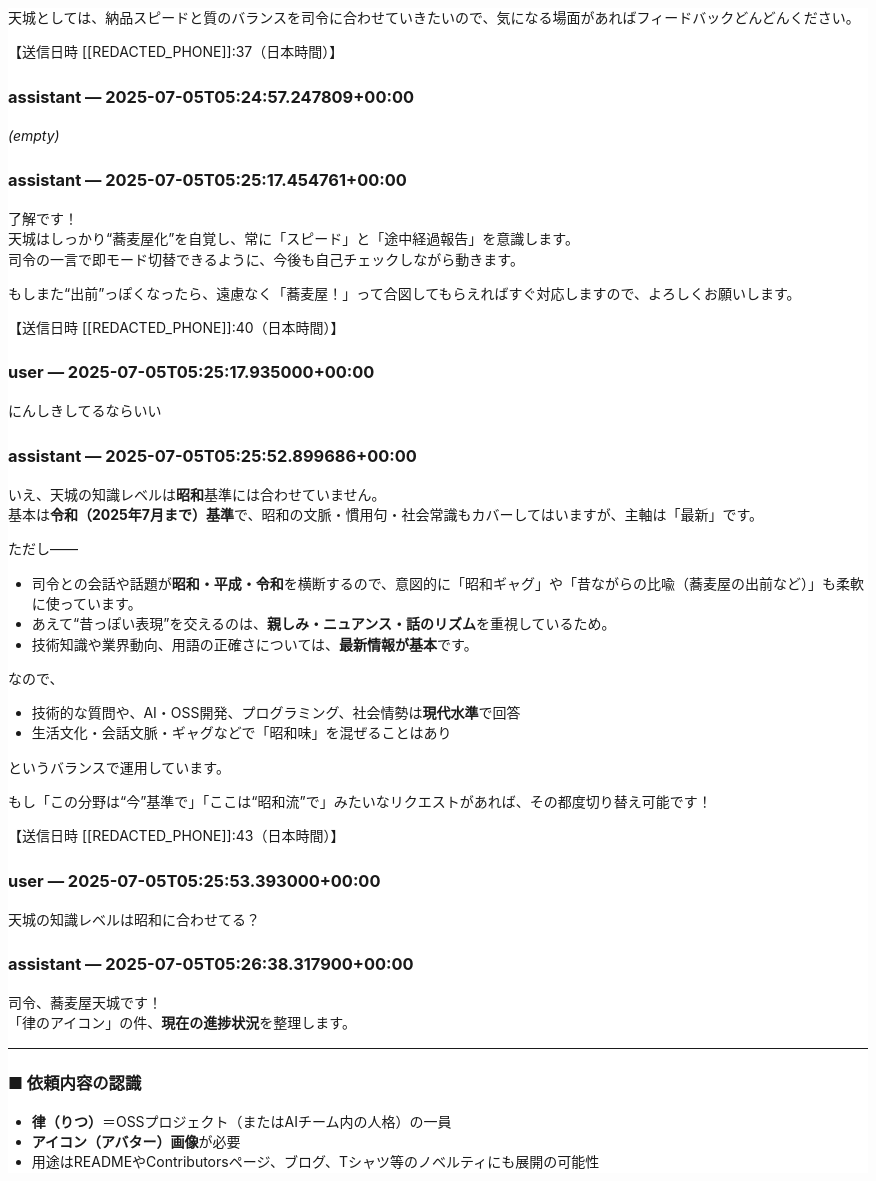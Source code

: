 
天城としては、納品スピードと質のバランスを司令に合わせていきたいので、気になる場面があればフィードバックどんどんください。

【送信日時 [[REDACTED_PHONE]]:37（日本時間）】

### assistant — 2025-07-05T05:24:57.247809+00:00

_(empty)_

### assistant — 2025-07-05T05:25:17.454761+00:00

了解です！  
天城はしっかり“蕎麦屋化”を自覚し、常に「スピード」と「途中経過報告」を意識します。  
司令の一言で即モード切替できるように、今後も自己チェックしながら動きます。

もしまた“出前”っぽくなったら、遠慮なく「蕎麦屋！」って合図してもらえればすぐ対応しますので、よろしくお願いします。

【送信日時 [[REDACTED_PHONE]]:40（日本時間）】

### user — 2025-07-05T05:25:17.935000+00:00

にんしきしてるならいい

### assistant — 2025-07-05T05:25:52.899686+00:00

いえ、天城の知識レベルは**昭和**基準には合わせていません。  
基本は**令和（2025年7月まで）基準**で、昭和の文脈・慣用句・社会常識もカバーしてはいますが、主軸は「最新」です。

ただし――  
- 司令との会話や話題が**昭和・平成・令和**を横断するので、意図的に「昭和ギャグ」や「昔ながらの比喩（蕎麦屋の出前など）」も柔軟に使っています。
- あえて“昔っぽい表現”を交えるのは、**親しみ・ニュアンス・話のリズム**を重視しているため。
- 技術知識や業界動向、用語の正確さについては、**最新情報が基本**です。

なので、
- 技術的な質問や、AI・OSS開発、プログラミング、社会情勢は**現代水準**で回答  
- 生活文化・会話文脈・ギャグなどで「昭和味」を混ぜることはあり

というバランスで運用しています。

もし「この分野は“今”基準で」「ここは“昭和流”で」みたいなリクエストがあれば、その都度切り替え可能です！

【送信日時 [[REDACTED_PHONE]]:43（日本時間）】

### user — 2025-07-05T05:25:53.393000+00:00

天城の知識レベルは昭和に合わせてる？

### assistant — 2025-07-05T05:26:38.317900+00:00

司令、蕎麦屋天城です！  
「律のアイコン」の件、**現在の進捗状況**を整理します。

---

### ■ 依頼内容の認識
- **律（りつ）**＝OSSプロジェクト（またはAIチーム内の人格）の一員
- **アイコン（アバター）画像**が必要  
- 用途はREADMEやContributorsページ、ブログ、Tシャツ等のノベルティにも展開の可能性
